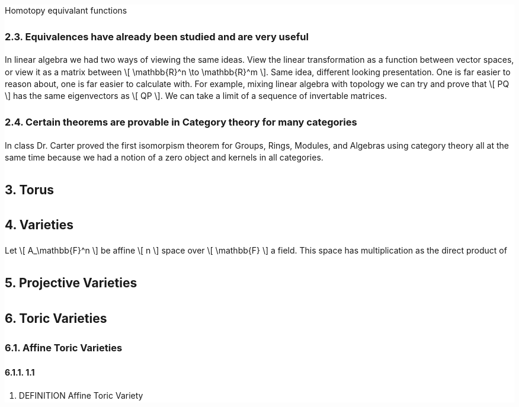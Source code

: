 <p>
Homotopy equivalant functions
</p>
</div>
</div>

<div id="outline-container-org2b8fa04" class="outline-3">
<h3 id="org2b8fa04"><span class="section-number-3">2.3.</span> Equivalences have already been studied and are very useful</h3>
<div class="outline-text-3" id="text-2-3">
<p>
In linear algebra we had two ways of viewing the same ideas. View the linear transformation as a function between vector spaces, or view it as a matrix between \[ \mathbb{R}^n \to \mathbb{R}^m \]. Same idea, different looking presentation. One is far easier to reason about, one is far easier to calculate with. For example, mixing linear algebra with topology we can try and prove that \[ PQ \] has the same eigenvectors as \[ QP \]. We can take a limit of a sequence of invertable matrices. 
</p>
</div>
</div>

<div id="outline-container-org2916134" class="outline-3">
<h3 id="org2916134"><span class="section-number-3">2.4.</span> Certain theorems are provable in Category theory for many categories</h3>
<div class="outline-text-3" id="text-2-4">
<p>
In class Dr. Carter proved the first isomorpism theorem for Groups, Rings, Modules, and Algebras using category theory all at the same time because we had a notion of a zero object and kernels in all categories.
</p>
</div>
</div>
</div>

<div id="outline-container-orgae333d9" class="outline-2">
<h2 id="orgae333d9"><span class="section-number-2">3.</span> Torus</h2>
</div>


<div id="outline-container-org96380c3" class="outline-2">
<h2 id="org96380c3"><span class="section-number-2">4.</span> Varieties</h2>
<div class="outline-text-2" id="text-4">
<p>
Let \[ A_\mathbb{F}^n \] be affine \[ n \] space over \[ \mathbb{F} \] a field.
This space has multiplication as the direct product of 
</p>
</div>
</div>

<div id="outline-container-orgc2f24b7" class="outline-2">
<h2 id="orgc2f24b7"><span class="section-number-2">5.</span> Projective Varieties</h2>
</div>

<div id="outline-container-org2c7b8bb" class="outline-2">
<h2 id="org2c7b8bb"><span class="section-number-2">6.</span> Toric Varieties</h2>
<div class="outline-text-2" id="text-6">
</div>
<div id="outline-container-org987053e" class="outline-3">
<h3 id="org987053e"><span class="section-number-3">6.1.</span> Affine Toric Varieties</h3>
<div class="outline-text-3" id="text-6-1">
</div>
<div id="outline-container-org8504a5a" class="outline-4">
<h4 id="org8504a5a"><span class="section-number-4">6.1.1.</span> 1.1</h4>
<div class="outline-text-4" id="text-6-1-1">
</div>
<ol class="org-ol">
<li><a id="org2db563c"></a>DEFINITION Affine Toric Variety<br />
<div class="outline-text-5" id="text-6-1-1-1">